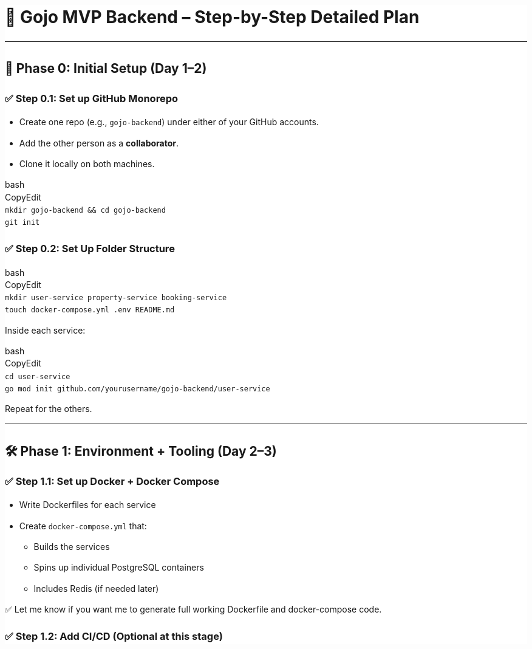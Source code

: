 # **🚀 Gojo MVP Backend – Step-by-Step Detailed Plan**

---

## **🧩 Phase 0: Initial Setup (Day 1–2)**

### **✅ Step 0.1: Set up GitHub Monorepo**

* Create one repo (e.g., `gojo-backend`) under either of your GitHub accounts.

* Add the other person as a **collaborator**.

* Clone it locally on both machines.

bash  
CopyEdit  
`mkdir gojo-backend && cd gojo-backend`  
`git init`

### **✅ Step 0.2: Set Up Folder Structure**

bash  
CopyEdit  
`mkdir user-service property-service booking-service`  
`touch docker-compose.yml .env README.md`

Inside each service:

bash  
CopyEdit  
`cd user-service`  
`go mod init github.com/yourusername/gojo-backend/user-service`

Repeat for the others.

---

## **🛠️ Phase 1: Environment \+ Tooling (Day 2–3)**

### **✅ Step 1.1: Set up Docker \+ Docker Compose**

* Write Dockerfiles for each service

* Create `docker-compose.yml` that:

  * Builds the services

  * Spins up individual PostgreSQL containers

  * Includes Redis (if needed later)

✅ Let me know if you want me to generate full working Dockerfile and docker-compose code.

### **✅ Step 1.2: Add CI/CD (Optional at this stage)**
